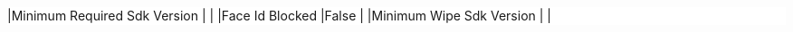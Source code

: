 |Minimum Required Sdk Version                       |                                                                                                                                                                                                                                                                                                                                                                                                                                                                                                                                                                                                                                                                                                                                                                                                                                                                                                                                                                                                                                                                                                                                                                                                                                                                                                                                                                                                                                                                                                                                                                                                                                                                 |
|Face Id Blocked                                    |False                                                                                                                                                                                                                                                                                                                                                                                                                                                                                                                                                                                                                                                                                                                                                                                                                                                                                                                                                                                                                                                                                                                                                                                                                                                                                                                                                                                                                                                                                                                                                                                                                                                            |
|Minimum Wipe Sdk Version                           |                                                                                                                                                                                                                                                                                                                                                                                                                                                                                                                                                                                                                                                                                                                                                                                                                                                                                                                                                                                                                                                                                                                                                                                                                                                                                                                                                                                                                                                                                                                                                                                                                                                                 |